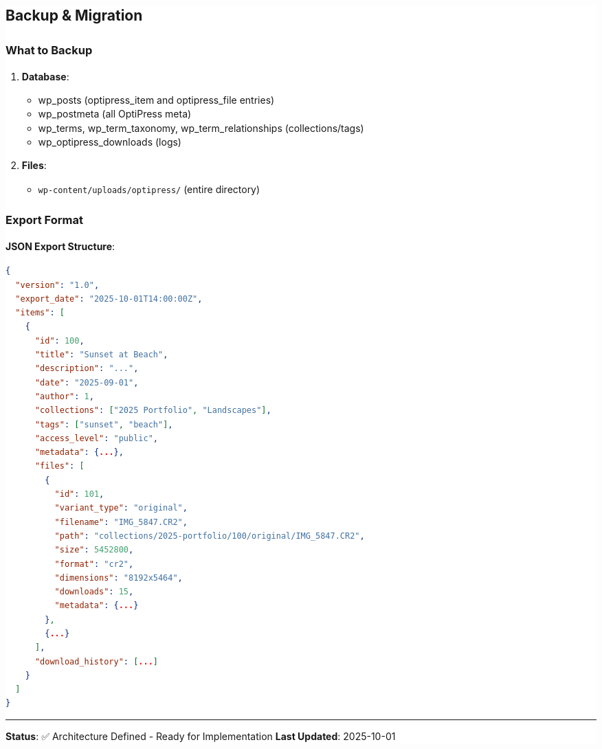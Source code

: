 ## Backup & Migration

### What to Backup

1. **Database**:
   - wp_posts (optipress_item and optipress_file entries)
   - wp_postmeta (all OptiPress meta)
   - wp_terms, wp_term_taxonomy, wp_term_relationships (collections/tags)
   - wp_optipress_downloads (logs)

2. **Files**:
   - `wp-content/uploads/optipress/` (entire directory)

### Export Format

**JSON Export Structure**:
```json
{
  "version": "1.0",
  "export_date": "2025-10-01T14:00:00Z",
  "items": [
    {
      "id": 100,
      "title": "Sunset at Beach",
      "description": "...",
      "date": "2025-09-01",
      "author": 1,
      "collections": ["2025 Portfolio", "Landscapes"],
      "tags": ["sunset", "beach"],
      "access_level": "public",
      "metadata": {...},
      "files": [
        {
          "id": 101,
          "variant_type": "original",
          "filename": "IMG_5847.CR2",
          "path": "collections/2025-portfolio/100/original/IMG_5847.CR2",
          "size": 5452800,
          "format": "cr2",
          "dimensions": "8192x5464",
          "downloads": 15,
          "metadata": {...}
        },
        {...}
      ],
      "download_history": [...]
    }
  ]
}
```

---

**Status**: ✅ Architecture Defined - Ready for Implementation
**Last Updated**: 2025-10-01
